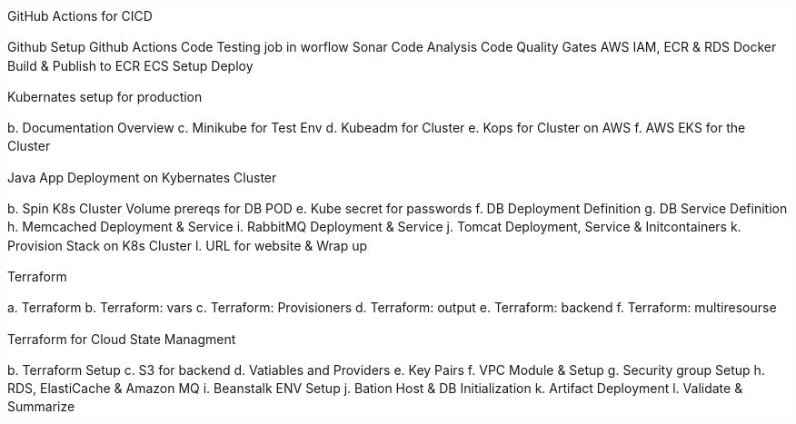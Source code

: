 GitHub Actions for CICD

Github Setup
Github Actions
Code Testing job in worflow
Sonar Code Analysis
Code Quality Gates
AWS IAM, ECR & RDS
Docker Build & Publish to ECR
ECS Setup
Deploy

Kubernates setup for production

b. Documentation Overview
c. Minikube for Test Env
d. Kubeadm for Cluster
e. Kops for Cluster on AWS
f. AWS EKS for the Cluster

Java App Deployment on Kybernates Cluster

b. Spin K8s Cluster
Volume prereqs for DB POD
e. Kube secret for passwords
f. DB Deployment Definition
g. DB Service Definition
h. Memcached Deployment & Service
i. RabbitMQ Deployment & Service
j. Tomcat Deployment, Service & Initcontainers
k. Provision Stack on K8s Cluster
l. URL for website & Wrap up

Terraform

a. Terraform
b. Terraform: vars
c. Terraform: Provisioners
d. Terraform: output
e. Terraform: backend
f. Terraform: multiresourse

Terraform for Cloud State Managment

b. Terraform Setup
c. S3 for backend
d. Vatiables and Providers
e. Key Pairs
f. VPC Module & Setup
g. Security group Setup
h. RDS, ElastiCache & Amazon MQ
i. Beanstalk ENV Setup
j. Bation Host & DB Initialization
k. Artifact Deployment
l. Validate & Summarize
